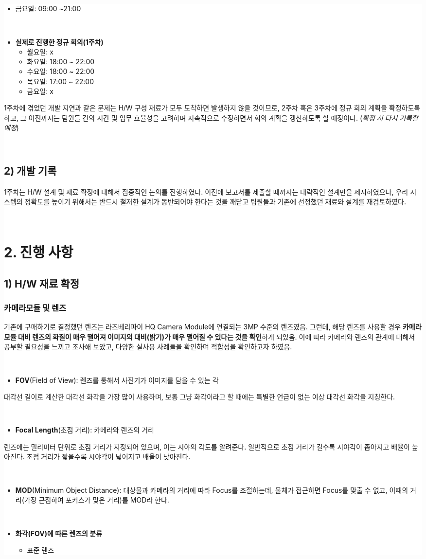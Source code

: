   - 금요일: 09:00 ~21:00

 <br>

- **실제로 진행한 정규 회의(1주차)**
  - 월요일: x
  - 화요일: 18:00 ~ 22:00
  - 수요일: 18:00 ~ 22:00
  - 목요일: 17:00 ~ 22:00
  - 금요일: x

1주차에 겪었던 개발 지연과 같은 문제는 H/W 구성 재료가 모두 도착하면 발생하지 않을 것이므로, 2주차 혹은 3주차에 정규 회의 계획을 확정하도록 하고, 그 이전까지는 팀원들 간의 시간 및 업무 효율성을 고려하며 지속적으로 수정하면서 회의 계획을 갱신하도록 할 예정이다. (*확정 시 다시 기록할 예정*)

<br>

## 2) 개발 기록

1주차는 H/W 설계 및 재료 확정에 대해서 집중적인 논의를 진행하였다. 이전에 보고서를 제출할 때까지는 대략적인 설계만을 제시하였으나, 우리 시스템의 정확도를 높이기 위해서는 반드시 철저한 설계가 동반되어야 한다는 것을 깨닫고 팀원들과 기존에 선정했던 재료와 설계를 재검토하였다.

<br>

# 2. 진행 사항

## 1) H/W 재료 확정

### 카메라모듈 및 렌즈

기존에 구매하기로 결정했던 렌즈는 라즈베리파이 HQ Camera Module에 연결되는 3MP 수준의 렌즈였음. 그런데, 해당 렌즈를 사용할 경우 **카메라모듈 대비 렌즈의 화질이 매우 떨어져 이미지의 대비(밝기)가 매우 떨어질 수 있다는 것을 확인**하게 되었음. 이에 따라 카메라와 렌즈의 관계에 대해서 공부할 필요성을 느끼고 조사해 보았고, 다양한 실사용 사례들을 확인하며 적합성을 확인하고자 하였음.

<br>

- **FOV**(Field of View): 렌즈를 통해서 사진기가 이미지를 담을 수 있는 각

대각선 길이로 계산한 대각선 화각을 가장 많이 사용하며, 보통 그냥 화각이라고 할 때에는 특별한 언급이 없는 이상 대각선 화각을 지칭한다.

<br>

- **Focal Length**(초점 거리): 카메라와 렌즈의 거리

렌즈에는 밀리미터 단위로 초점 거리가 지정되어 있으며, 이는 시야의 각도를 알려준다. 일반적으로 초점 거리가 길수록 시야각이 좁아지고 배율이 높아진다. 초점 거리가 짧을수록 시야각이 넓어지고 배율이 낮아진다.

<br>

- **MOD**(Minimum Object Distance): 대상물과 카메라의 거리에 따라 Focus를 조절하는데, 물체가 접근하면 Focus를 맞출 수 없고, 이때의 거리(가장 근접하여 포커스가 맞은 거리)를 MOD라 한다.

<br>

- **화각(FOV)에 따른 렌즈의 분류**

  - 표준 렌즈

